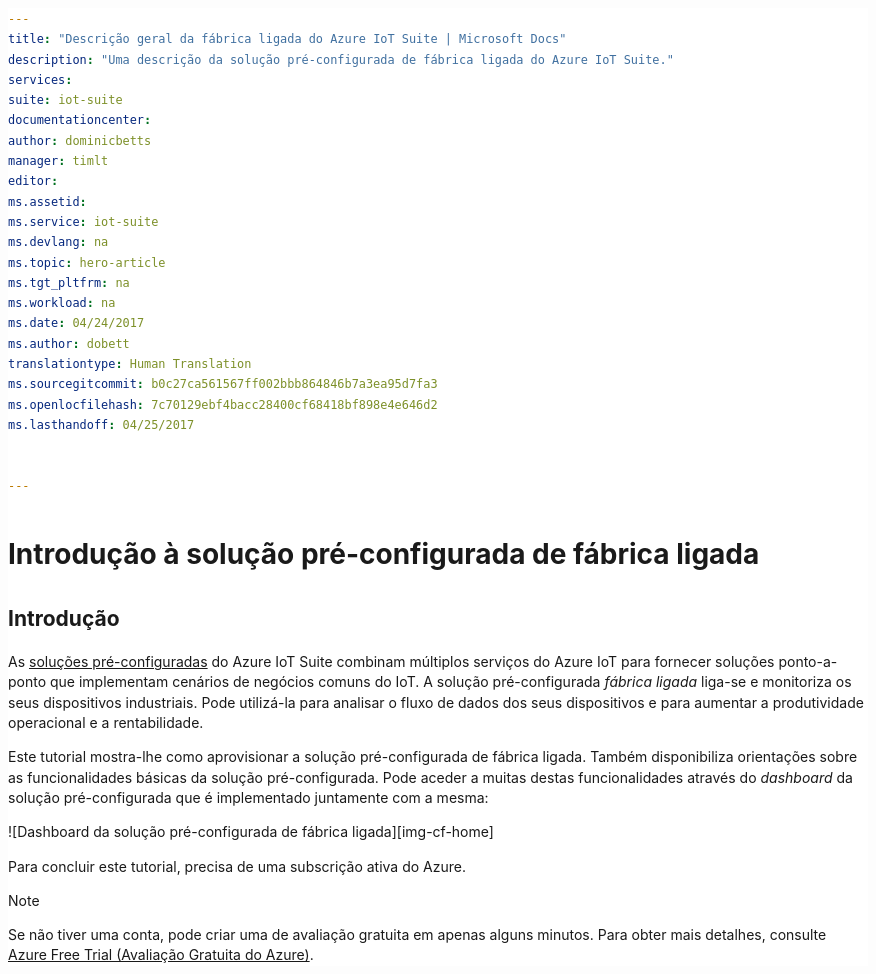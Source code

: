 ```yaml
---
title: "Descrição geral da fábrica ligada do Azure IoT Suite | Microsoft Docs"
description: "Uma descrição da solução pré-configurada de fábrica ligada do Azure IoT Suite."
services: 
suite: iot-suite
documentationcenter: 
author: dominicbetts
manager: timlt
editor: 
ms.assetid: 
ms.service: iot-suite
ms.devlang: na
ms.topic: hero-article
ms.tgt_pltfrm: na
ms.workload: na
ms.date: 04/24/2017
ms.author: dobett
translationtype: Human Translation
ms.sourcegitcommit: b0c27ca561567ff002bbb864846b7a3ea95d7fa3
ms.openlocfilehash: 7c70129ebf4bacc28400cf68418bf898e4e646d2
ms.lasthandoff: 04/25/2017


---
```

# <a name="get-started-with-the-connected-factory-preconfigured-solution"></a>Introdução à solução pré-configurada de fábrica ligada

## <a name="introduction"></a>Introdução

As [soluções pré-configuradas][lnk-preconfigured-solutions] do Azure IoT Suite combinam múltiplos serviços do Azure IoT para fornecer soluções ponto-a-ponto que implementam cenários de negócios comuns do IoT. A solução pré-configurada *fábrica ligada* liga-se e monitoriza os seus dispositivos industriais. Pode utilizá-la para analisar o fluxo de dados dos seus dispositivos e para aumentar a produtividade operacional e a rentabilidade.

Este tutorial mostra-lhe como aprovisionar a solução pré-configurada de fábrica ligada. Também disponibiliza orientações sobre as funcionalidades básicas da solução pré-configurada. Pode aceder a muitas destas funcionalidades através do *dashboard* da solução pré-configurada que é implementado juntamente com a mesma:

![Dashboard da solução pré-configurada de fábrica ligada][img-cf-home]

Para concluir este tutorial, precisa de uma subscrição ativa do Azure.

> [!NOTE]
> Se não tiver uma conta, pode criar uma de avaliação gratuita em apenas alguns minutos. Para obter mais detalhes, consulte [Azure Free Trial (Avaliação Gratuita do Azure)][lnk_free_trial].
> 
> 


[img-launch-solution]: media/iot-suite-connected-factory-overview/launch-cf.png
[cf-img-menu]: media/iot-suite-connected-factory-overview/cf-dashboard-menu.png
[cf-img-server-browser]: media/iot-suite-connected-factory-overview/cf-dashboard-browser.png
[cf-img-server-choice]: media/iot-suite-connected-factory-overview/cf-select-server.png
[lnk_free_trial]: http://azure.microsoft.com/pricing/free-trial/
[lnk-preconfigured-solutions]: iot-suite-what-are-preconfigured-solutions.md
[lnk-azureiotsuite]: https://www.azureiotsuite.com
[lnk-portal]: http://portal.azure.com/
[lnk-cfgithub]: https://github.com/Azure/azure-iot-connected-factory
[lnk-rm-walkthrough]: iot-suite-remote-monitoring-sample-walkthrough.md
[lnk-connect-cf]: iot-suite-connected-factory-gateway-deployment.md
[lnk-permissions]: iot-suite-permissions.md
[lnk-faq]: iot-suite-faq.md